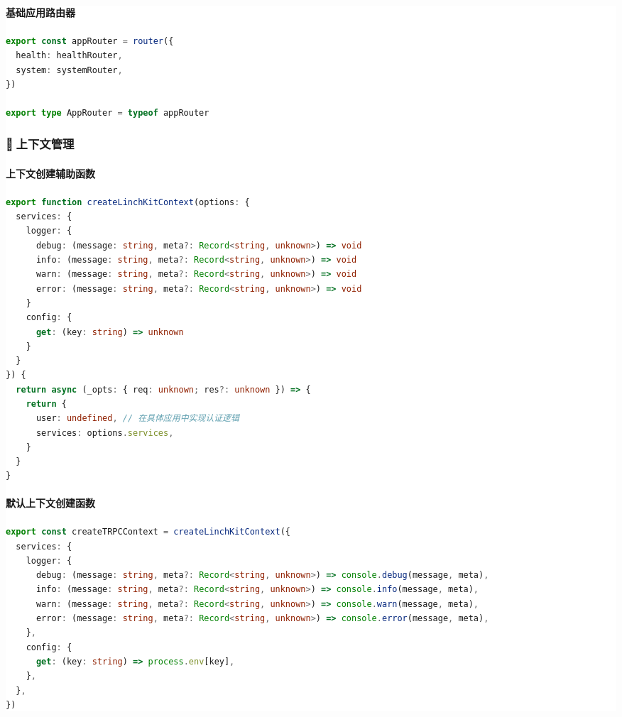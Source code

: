 #### 基础应用路由器

```typescript
export const appRouter = router({
  health: healthRouter,
  system: systemRouter,
})

export type AppRouter = typeof appRouter
```

### 🔧 上下文管理

#### 上下文创建辅助函数

```typescript
export function createLinchKitContext(options: {
  services: {
    logger: {
      debug: (message: string, meta?: Record<string, unknown>) => void
      info: (message: string, meta?: Record<string, unknown>) => void
      warn: (message: string, meta?: Record<string, unknown>) => void
      error: (message: string, meta?: Record<string, unknown>) => void
    }
    config: {
      get: (key: string) => unknown
    }
  }
}) {
  return async (_opts: { req: unknown; res?: unknown }) => {
    return {
      user: undefined, // 在具体应用中实现认证逻辑
      services: options.services,
    }
  }
}
```

#### 默认上下文创建函数

```typescript
export const createTRPCContext = createLinchKitContext({
  services: {
    logger: {
      debug: (message: string, meta?: Record<string, unknown>) => console.debug(message, meta),
      info: (message: string, meta?: Record<string, unknown>) => console.info(message, meta),
      warn: (message: string, meta?: Record<string, unknown>) => console.warn(message, meta),
      error: (message: string, meta?: Record<string, unknown>) => console.error(message, meta),
    },
    config: {
      get: (key: string) => process.env[key],
    },
  },
})
```
